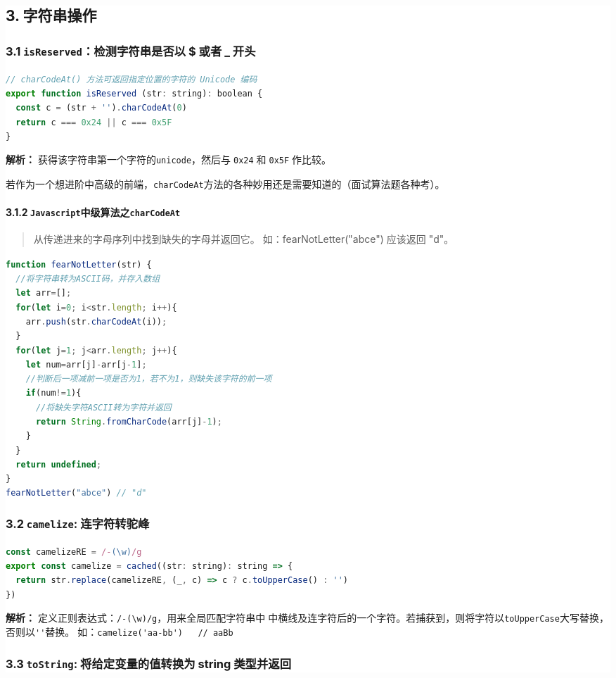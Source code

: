 ## 3. 字符串操作

### 3.1 `isReserved`：检测字符串是否以 $ 或者 _ 开头

```js
// charCodeAt() 方法可返回指定位置的字符的 Unicode 编码
export function isReserved (str: string): boolean {
  const c = (str + '').charCodeAt(0)
  return c === 0x24 || c === 0x5F
}
```

**解析：** 获得该字符串第一个字符的`unicode`，然后与 `0x24` 和 `0x5F` 作比较。

若作为一个想进阶中高级的前端，`charCodeAt`方法的各种妙用还是需要知道的（面试算法题各种考）。

#### 3.1.2 `Javascript`中级算法之`charCodeAt`

> 从传递进来的字母序列中找到缺失的字母并返回它。
> 如：fearNotLetter("abce") 应该返回 "d"。

```js
function fearNotLetter(str) {
  //将字符串转为ASCII码，并存入数组
  let arr=[];
  for(let i=0; i<str.length; i++){
    arr.push(str.charCodeAt(i));
  }
  for(let j=1; j<arr.length; j++){
    let num=arr[j]-arr[j-1];
    //判断后一项减前一项是否为1，若不为1，则缺失该字符的前一项
    if(num!=1){
      //将缺失字符ASCII转为字符并返回
      return String.fromCharCode(arr[j]-1);
    }
  }
  return undefined;
}
fearNotLetter("abce") // "d"
```

### 3.2 `camelize`: 连字符转驼峰

```js
const camelizeRE = /-(\w)/g
export const camelize = cached((str: string): string => {
  return str.replace(camelizeRE, (_, c) => c ? c.toUpperCase() : '')
})
```

**解析：** 定义正则表达式：`/-(\w)/g`，用来全局匹配字符串中 中横线及连字符后的一个字符。若捕获到，则将字符以`toUpperCase`大写替换，否则以`''`替换。
如：`camelize('aa-bb')   // aaBb`

### 3.3 `toString`: 将给定变量的值转换为 string 类型并返回
